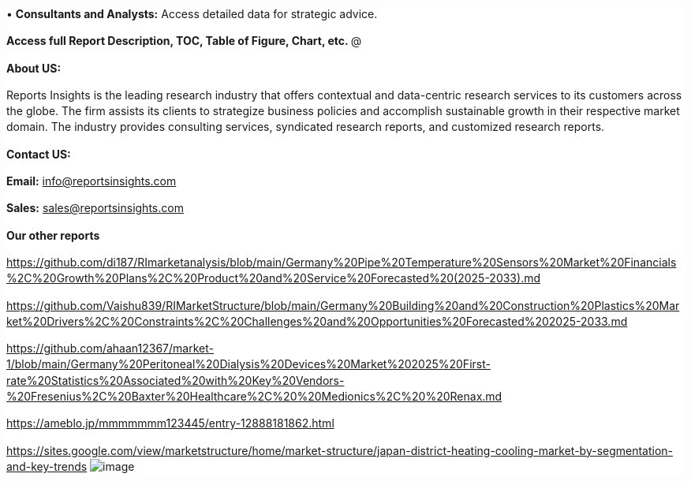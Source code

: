 • <strong>Consultants and Analysts:</strong> Access detailed data for strategic advice.
</ul>
<strong>Access full Report Description, TOC, Table of Figure, Chart, etc. </strong>@  <a href= style=color:#0000ff;></a></font>

<strong><strong>About US</strong>:</strong>

Reports Insights is the leading research industry that offers contextual and data-centric research services to its customers across the globe. The firm assists its clients to strategize business policies and accomplish sustainable growth in their respective market domain. The industry provides consulting services, syndicated research reports, and customized research reports.

<strong>Contact US:</strong>

<p class=""""><b>Email:</b> <a href=mailto:info@reportsinsights.com>info@reportsinsights.com</a></p>
<p class=""""><b>Sales:</b> <a href=mailto:sales@reportsinsights.com>sales@reportsinsights.com</a></p>

<strong>Our other reports</strong>

<a href=https://github.com/di187/RImarketanalysis/blob/main/Germany%20Pipe%20Temperature%20Sensors%20Market%20Financials%2C%20Growth%20Plans%2C%20Product%20and%20Service%20Forecasted%20(2025-2033).md>https://github.com/di187/RImarketanalysis/blob/main/Germany%20Pipe%20Temperature%20Sensors%20Market%20Financials%2C%20Growth%20Plans%2C%20Product%20and%20Service%20Forecasted%20(2025-2033).md</a>

<a href=https://github.com/Vaishu839/RIMarketStructure/blob/main/Germany%20Building%20and%20Construction%20Plastics%20Market%20Drivers%2C%20Constraints%2C%20Challenges%20and%20Opportunities%20Forecasted%202025-2033.md>https://github.com/Vaishu839/RIMarketStructure/blob/main/Germany%20Building%20and%20Construction%20Plastics%20Market%20Drivers%2C%20Constraints%2C%20Challenges%20and%20Opportunities%20Forecasted%202025-2033.md</a>

<a href=https://github.com/ahaan12367/market-1/blob/main/Germany%20Peritoneal%20Dialysis%20Devices%20Market%202025%20First-rate%20Statistics%20Associated%20with%20Key%20Vendors-%20Fresenius%2C%20Baxter%20Healthcare%2C%20%20Medionics%2C%20%20Renax.md>https://github.com/ahaan12367/market-1/blob/main/Germany%20Peritoneal%20Dialysis%20Devices%20Market%202025%20First-rate%20Statistics%20Associated%20with%20Key%20Vendors-%20Fresenius%2C%20Baxter%20Healthcare%2C%20%20Medionics%2C%20%20Renax.md</a>

<a href=https://ameblo.jp/mmmmmmm123445/entry-12888181862.html>https://ameblo.jp/mmmmmmm123445/entry-12888181862.html</a>

<a href=https://sites.google.com/view/marketstructure/home/market-structure/japan-district-heating-cooling-market-by-segmentation-and-key-trends>https://sites.google.com/view/marketstructure/home/market-structure/japan-district-heating-cooling-market-by-segmentation-and-key-trends</a>
![image](https://github.com/user-attachments/assets/007aa1d1-b302-45ec-8c61-bd39d5e3add7)
